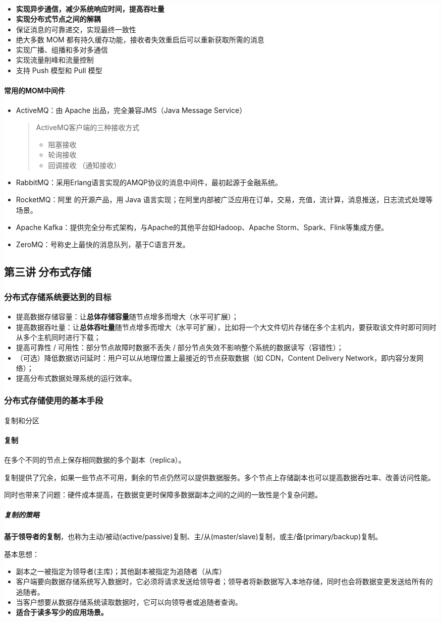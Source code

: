 - **实现异步通信，减少系统响应时间，提高吞吐量**
- **实现分布式节点之间的解耦**
- 保证消息的可靠递交，实现最终一致性
- 绝大多数 MOM 都有持久缓存功能，接收者失效重启后可以重新获取所需的消息
- 实现广播、组播和多对多通信
- 实现流量削峰和流量控制
- 支持 Push 模型和 Pull 模型

#### 常用的MOM中间件

- ActiveMQ：由 Apache 出品，完全兼容JMS（Java Message Service）

  > ActiveMQ客户端的三种接收方式
  >
  > - 阻塞接收
  > - 轮询接收
  > - 回调接收 （通知接收）

- RabbitMQ：采用Erlang语言实现的AMQP协议的消息中间件，最初起源于金融系统。

- RocketMQ：阿里 的开源产品，用 Java 语言实现；在阿里内部被广泛应用在订单，交易，充值，流计算，消息推送，日志流式处理等场景。

- Apache Kafka：提供完全分布式架构，与Apache的其他平台如Hadoop、Apache Storm、Spark、Flink等集成方便。

- ZeroMQ：号称史上最快的消息队列，基于C语言开发。

## 第三讲 分布式存储

### 分布式存储系统要达到的目标

- 提高数据存储容量：让**总体存储容量**随节点增多而增大（水平可扩展）；
- 提高数据吞吐量：让**总体吞吐量**随节点增多而增大（水平可扩展），比如将一个大文件切片存储在多个主机内，要获取该文件时即可同时从多个主机同时进行下载；
- 提高可靠性 / 可用性：部分节点故障时数据不丢失 / 部分节点失效不影响整个系统的数据读写（容错性）；
- （可选）降低数据访问延时：用户可以从地理位置上最接近的节点获取数据（如 CDN，Content Delivery Network，即内容分发网络）；
- 提高分布式数据处理系统的运行效率。

### 分布式存储使用的基本手段

复制和分区

#### 复制

在多个不同的节点上保存相同数据的多个副本（replica）。

复制提供了冗余，如果一些节点不可用，剩余的节点仍然可以提供数据服务。多个节点上存储副本也可以提高数据吞吐率、改善访问性能。

同时也带来了问题：硬件成本提高，在数据变更时保障多数据副本之间的之间的一致性是个复杂问题。

##### 复制的策略

**基于领导者的复制**，也称为主动/被动(active/passive)复制、主/从(master/slave)复制，或主/备(primary/backup)复制。

基本思想：

- 副本之一被指定为领导者(主库)；其他副本被指定为追随者（从库）
- 客户端要向数据存储系统写入数据时，它必须将请求发送给领导者；领导者将新数据写入本地存储，同时也会将数据变更发送给所有的追随者。
- 当客户想要从数据存储系统读取数据时，它可以向领导者或追随者查询。
- **适合于读多写少的应用场景。**
